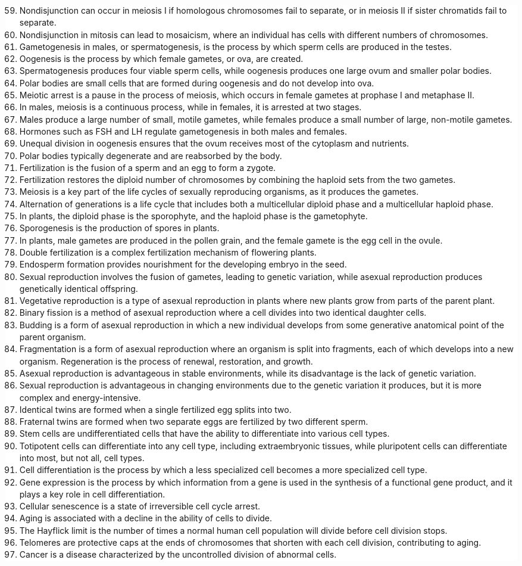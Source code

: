 59. Nondisjunction can occur in meiosis I if homologous chromosomes fail to separate, or in meiosis II if sister chromatids fail to separate.
60. Nondisjunction in mitosis can lead to mosaicism, where an individual has cells with different numbers of chromosomes.
61. Gametogenesis in males, or spermatogenesis, is the process by which sperm cells are produced in the testes.
62. Oogenesis is the process by which female gametes, or ova, are created.
63. Spermatogenesis produces four viable sperm cells, while oogenesis produces one large ovum and smaller polar bodies.
64. Polar bodies are small cells that are formed during oogenesis and do not develop into ova.
65. Meiotic arrest is a pause in the process of meiosis, which occurs in female gametes at prophase I and metaphase II.
66. In males, meiosis is a continuous process, while in females, it is arrested at two stages.
67. Males produce a large number of small, motile gametes, while females produce a small number of large, non-motile gametes.
68. Hormones such as FSH and LH regulate gametogenesis in both males and females.
69. Unequal division in oogenesis ensures that the ovum receives most of the cytoplasm and nutrients.
70. Polar bodies typically degenerate and are reabsorbed by the body.
71. Fertilization is the fusion of a sperm and an egg to form a zygote.
72. Fertilization restores the diploid number of chromosomes by combining the haploid sets from the two gametes.
73. Meiosis is a key part of the life cycles of sexually reproducing organisms, as it produces the gametes.
74. Alternation of generations is a life cycle that includes both a multicellular diploid phase and a multicellular haploid phase.
75. In plants, the diploid phase is the sporophyte, and the haploid phase is the gametophyte.
76. Sporogenesis is the production of spores in plants.
77. In plants, male gametes are produced in the pollen grain, and the female gamete is the egg cell in the ovule.
78. Double fertilization is a complex fertilization mechanism of flowering plants.
79. Endosperm formation provides nourishment for the developing embryo in the seed.
80. Sexual reproduction involves the fusion of gametes, leading to genetic variation, while asexual reproduction produces genetically identical offspring.
81. Vegetative reproduction is a type of asexual reproduction in plants where new plants grow from parts of the parent plant.
82. Binary fission is a method of asexual reproduction where a cell divides into two identical daughter cells.
83. Budding is a form of asexual reproduction in which a new individual develops from some generative anatomical point of the parent organism.
84. Fragmentation is a form of asexual reproduction where an organism is split into fragments, each of which develops into a new organism. Regeneration is the process of renewal, restoration, and growth.
85. Asexual reproduction is advantageous in stable environments, while its disadvantage is the lack of genetic variation.
86. Sexual reproduction is advantageous in changing environments due to the genetic variation it produces, but it is more complex and energy-intensive.
87. Identical twins are formed when a single fertilized egg splits into two.
88. Fraternal twins are formed when two separate eggs are fertilized by two different sperm.
89. Stem cells are undifferentiated cells that have the ability to differentiate into various cell types.
90. Totipotent cells can differentiate into any cell type, including extraembryonic tissues, while pluripotent cells can differentiate into most, but not all, cell types.
91. Cell differentiation is the process by which a less specialized cell becomes a more specialized cell type.
92. Gene expression is the process by which information from a gene is used in the synthesis of a functional gene product, and it plays a key role in cell differentiation.
93. Cellular senescence is a state of irreversible cell cycle arrest.
94. Aging is associated with a decline in the ability of cells to divide.
95. The Hayflick limit is the number of times a normal human cell population will divide before cell division stops.
96. Telomeres are protective caps at the ends of chromosomes that shorten with each cell division, contributing to aging.
97. Cancer is a disease characterized by the uncontrolled division of abnormal cells.